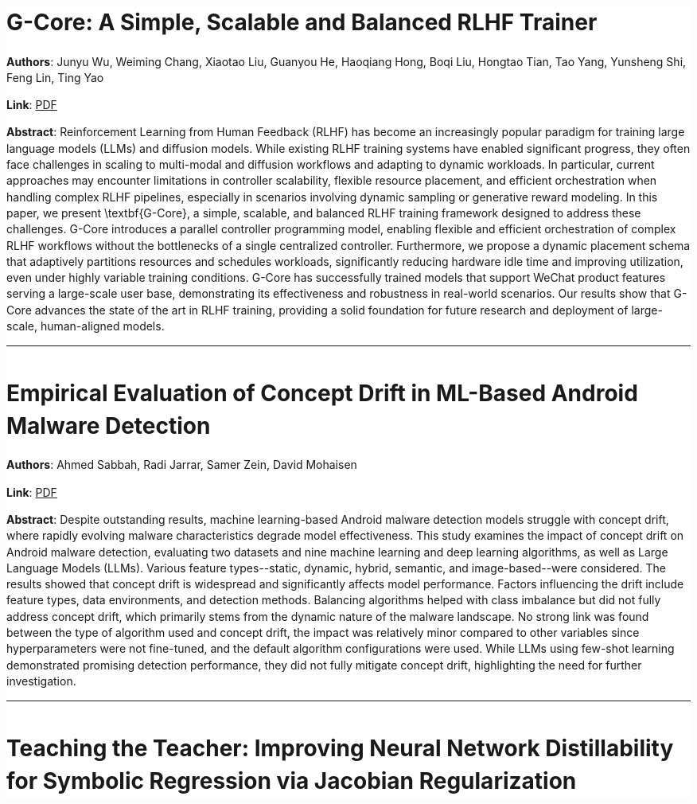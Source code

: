# G-Core: A Simple, Scalable and Balanced RLHF Trainer 

**Authors**: Junyu Wu, Weiming Chang, Xiaotao Liu, Guanyou He, Haoqiang Hong, Boqi Liu, Hongtao Tian, Tao Yang, Yunsheng Shi, Feng Lin, Ting Yao  

**Link**: [PDF](https://arxiv.org/pdf/2507.22789)  

**Abstract**: Reinforcement Learning from Human Feedback (RLHF) has become an increasingly popular paradigm for training large language models (LLMs) and diffusion models. While existing RLHF training systems have enabled significant progress, they often face challenges in scaling to multi-modal and diffusion workflows and adapting to dynamic workloads. In particular, current approaches may encounter limitations in controller scalability, flexible resource placement, and efficient orchestration when handling complex RLHF pipelines, especially in scenarios involving dynamic sampling or generative reward modeling. In this paper, we present \textbf{G-Core}, a simple, scalable, and balanced RLHF training framework designed to address these challenges. G-Core introduces a parallel controller programming model, enabling flexible and efficient orchestration of complex RLHF workflows without the bottlenecks of a single centralized controller. Furthermore, we propose a dynamic placement schema that adaptively partitions resources and schedules workloads, significantly reducing hardware idle time and improving utilization, even under highly variable training conditions. G-Core has successfully trained models that support WeChat product features serving a large-scale user base, demonstrating its effectiveness and robustness in real-world scenarios. Our results show that G-Core advances the state of the art in RLHF training, providing a solid foundation for future research and deployment of large-scale, human-aligned models. 

---
# Empirical Evaluation of Concept Drift in ML-Based Android Malware Detection 

**Authors**: Ahmed Sabbah, Radi Jarrar, Samer Zein, David Mohaisen  

**Link**: [PDF](https://arxiv.org/pdf/2507.22772)  

**Abstract**: Despite outstanding results, machine learning-based Android malware detection models struggle with concept drift, where rapidly evolving malware characteristics degrade model effectiveness. This study examines the impact of concept drift on Android malware detection, evaluating two datasets and nine machine learning and deep learning algorithms, as well as Large Language Models (LLMs). Various feature types--static, dynamic, hybrid, semantic, and image-based--were considered. The results showed that concept drift is widespread and significantly affects model performance. Factors influencing the drift include feature types, data environments, and detection methods. Balancing algorithms helped with class imbalance but did not fully address concept drift, which primarily stems from the dynamic nature of the malware landscape. No strong link was found between the type of algorithm used and concept drift, the impact was relatively minor compared to other variables since hyperparameters were not fine-tuned, and the default algorithm configurations were used. While LLMs using few-shot learning demonstrated promising detection performance, they did not fully mitigate concept drift, highlighting the need for further investigation. 

---
# Teaching the Teacher: Improving Neural Network Distillability for Symbolic Regression via Jacobian Regularization 
